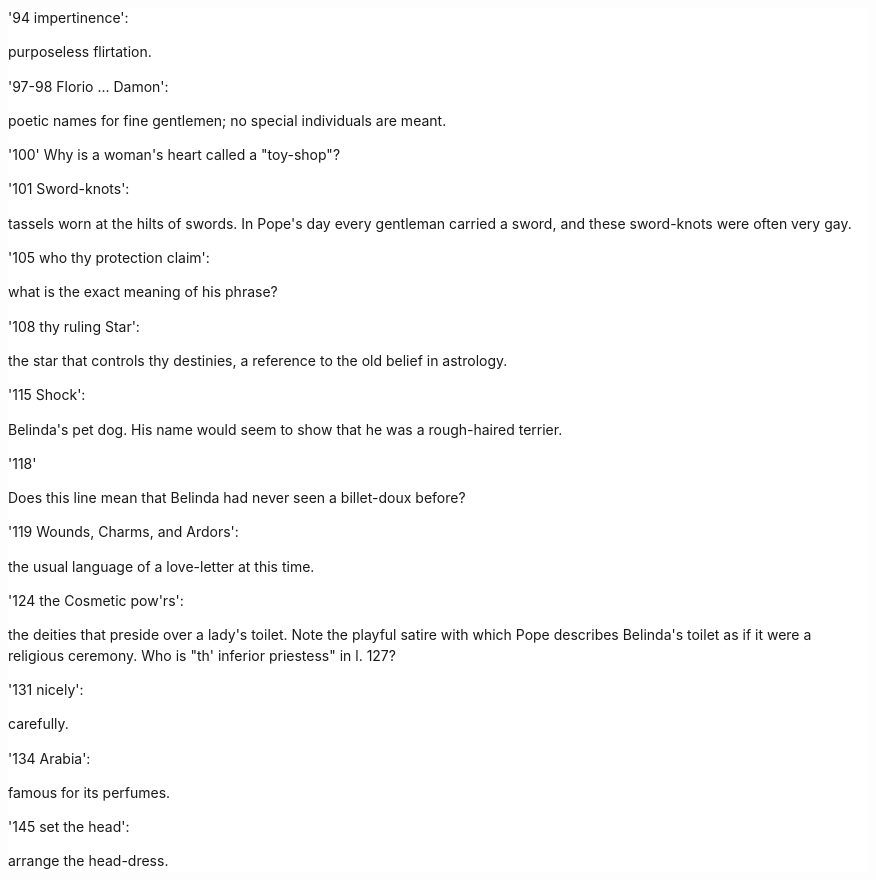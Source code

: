 
'94 impertinence':

purposeless flirtation.


'97-98 Florio ... Damon':

poetic names for fine gentlemen; no special individuals are meant.


'100' Why is a woman's heart called a "toy-shop"?


'101 Sword-knots':

tassels worn at the hilts of swords. In Pope's day every gentleman
carried a sword, and these sword-knots were often very gay.


'105 who thy protection claim':

what is the exact meaning of his phrase?


'108 thy ruling Star':

the star that controls thy destinies, a reference to the old belief in
astrology.


'115 Shock':

Belinda's pet dog. His name would seem to show that he was a
rough-haired terrier.


'118'

Does this line mean that Belinda had never seen a billet-doux before?


'119 Wounds, Charms, and Ardors':

the usual language of a love-letter at this time.


'124 the Cosmetic pow'rs':

the deities that preside over a lady's toilet. Note the playful satire
with which Pope describes Belinda's toilet as if it were a religious
ceremony. Who is "th' inferior priestess" in l. 127?


'131 nicely':

carefully.


'134 Arabia':

famous for its perfumes.


'145 set the head':

arrange the head-dress.
